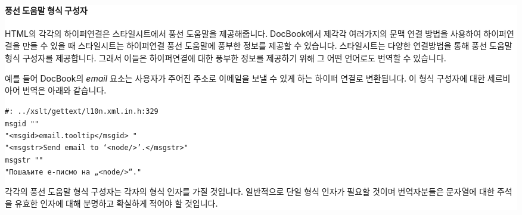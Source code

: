 #### 풍선 도움말 형식 구성자 ####

HTML의 각각의 하이퍼연결은 스타일시트에서 풍선 도움말을 제공해줍니다. DocBook에서 제각각 여러가지의 문맥 연결 방법을 사용하여 하이퍼연결을 만들 수 있을 때 스타일시트는 하이퍼연결 풍선 도움말에 풍부한 정보를 제공할 수 있습니다. 스타일시트는 다양한 연결방법을 통해 풍선 도움말 형식 구성자를 제공합니다. 그래서 이들은 하이퍼연결에 대한 풍부한 정보를 제공하기 위해 그 어떤 언어로도 번역할 수 있습니다.

예를 들어 DocBook의  _email_ 요소는 사용자가 주어진 주소로 이메일을 보낼 수 있게 하는 하이퍼 연결로 변환됩니다. 이 형식 구성자에 대한 세르비아어 번역은 아래와 같습니다.

	#: ../xslt/gettext/l10n.xml.in.h:329
	msgid ""
	"<msgid>email.tooltip</msgid> "
	"<msgstr>Send email to ‘<node/>’.</msgstr>"
	msgstr ""
	"Пошаљите е-писмо на „<node/>“."

각각의 풍선 도움말 형식 구성자는 각자의 형식 인자를 가질 것입니다. 일반적으로 단일 형식 인자가 필요할 것이며 번역자분들은 문자열에 대한 주석을 유효한 인자에 대해 분명하고 확실하게 적어야 할 것입니다.

